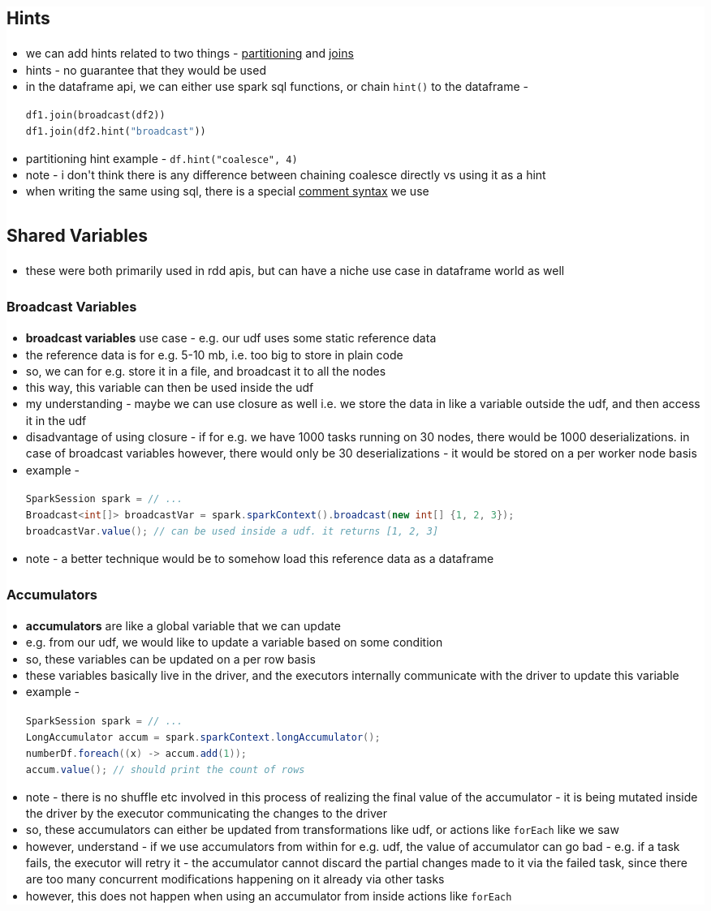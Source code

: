 ## Hints

- we can add hints related to two things - [partitioning](#repartition-and-coalesce) and [joins](#joins)
- hints - no guarantee that they would be used
- in the dataframe api, we can either use spark sql functions, or chain `hint()` to the dataframe - 
  ```py
  df1.join(broadcast(df2))
  df1.join(df2.hint("broadcast"))
  ```
- partitioning hint example - `df.hint("coalesce", 4)`
- note - i don't think there is any difference between chaining coalesce directly vs using it as a hint
- when writing the same using sql, there is a special [comment syntax](https://spark.apache.org/docs/latest/sql-ref-syntax-qry-select-hints.html#examples) we use

## Shared Variables

- these were both primarily used in rdd apis, but can have a niche use case in dataframe world as well

### Broadcast Variables

- **broadcast variables** use case - e.g. our udf uses some static reference data
- the reference data is for e.g. 5-10 mb, i.e. too big to store in plain code
- so, we can for e.g. store it in a file, and broadcast it to all the nodes
- this way, this variable can then be used inside the udf
- my understanding - maybe we can use closure as well i.e. we store the data in like a variable outside the udf, and then access it in the udf
- disadvantage of using closure - if for e.g. we have 1000 tasks running on 30 nodes, there would be 1000 deserializations. in case of broadcast variables however, there would only be 30 deserializations - it would be stored on a per worker node basis
- example - 
  ```java
  SparkSession spark = // ...
  Broadcast<int[]> broadcastVar = spark.sparkContext().broadcast(new int[] {1, 2, 3});
  broadcastVar.value(); // can be used inside a udf. it returns [1, 2, 3]
  ```
- note - a better technique would be to somehow load this reference data as a dataframe

### Accumulators

- **accumulators** are like a global variable that we can update
- e.g. from our udf, we would like to update a variable based on some condition
- so, these variables can be updated on a per row basis
- these variables basically live in the driver, and the executors internally communicate with the driver to update this variable
- example -
  ```java
  SparkSession spark = // ...
  LongAccumulator accum = spark.sparkContext.longAccumulator();
  numberDf.foreach((x) -> accum.add(1));
  accum.value(); // should print the count of rows
  ```
- note - there is no shuffle etc involved in this process of realizing the final value of the accumulator - it is being mutated inside the driver by the executor communicating the changes to the driver
- so, these accumulators can either be updated from transformations like udf, or actions like `forEach` like we saw
- however, understand - if we use accumulators from within for e.g. udf, the value of accumulator can go bad - e.g. if a task fails, the executor will retry it - the accumulator cannot discard the partial changes made to it via the failed task, since there are too many concurrent modifications happening on it already via other tasks
- however, this does not happen when using an accumulator from inside actions like `forEach`
